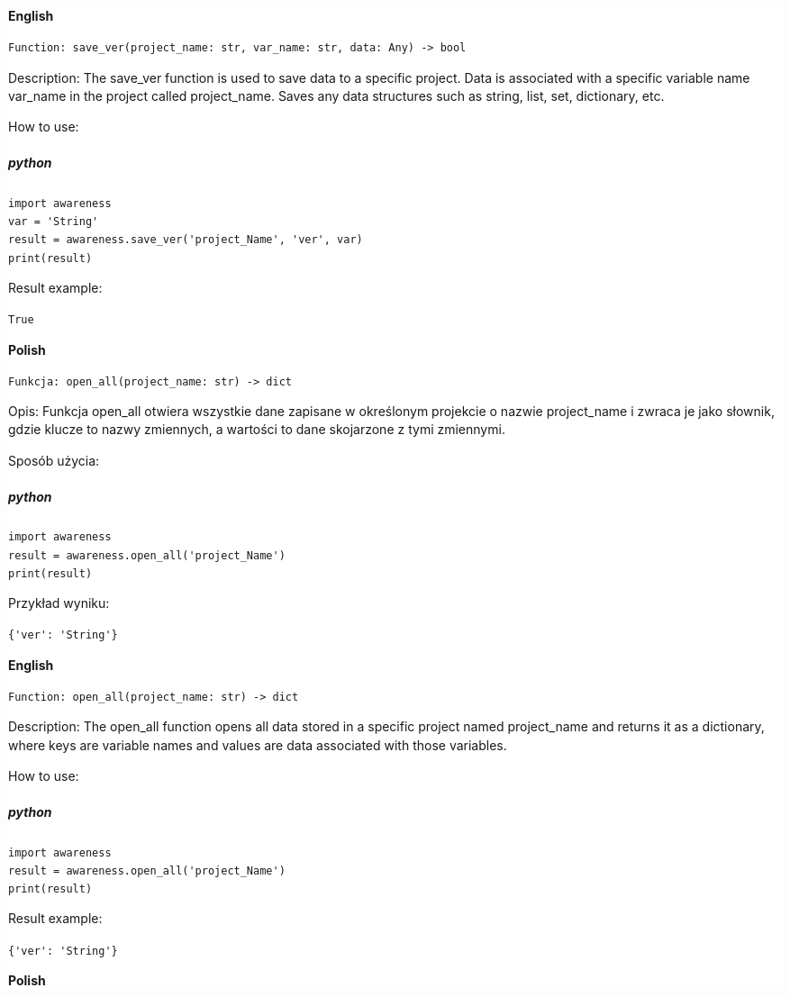 **English**

    Function: save_ver(project_name: str, var_name: str, data: Any) -> bool

Description: The save_ver function is used to save data to a specific project. Data is associated with a specific variable name var_name in the project called project_name. Saves any data structures such as string, list, set, dictionary, etc.

How to use:

##### python
    import awareness
    var = 'String'
    result = awareness.save_ver('project_Name', 'ver', var)
    print(result)

Result example:

    True

**Polish**

    Funkcja: open_all(project_name: str) -> dict

Opis: Funkcja open_all otwiera wszystkie dane zapisane w określonym projekcie o nazwie project_name i zwraca je jako słownik, gdzie klucze to nazwy zmiennych, a wartości to dane skojarzone z tymi zmiennymi.

Sposób użycia:

##### python
    import awareness
    result = awareness.open_all('project_Name')
    print(result)
    
Przykład wyniku:

    {'ver': 'String'}

**English**

    Function: open_all(project_name: str) -> dict

Description: The open_all function opens all data stored in a specific project named project_name and returns it as a dictionary, where keys are variable names and values are data associated with those variables.

How to use:

##### python
    import awareness
    result = awareness.open_all('project_Name')
    print(result)
    
Result example:

    {'ver': 'String'}

**Polish**
